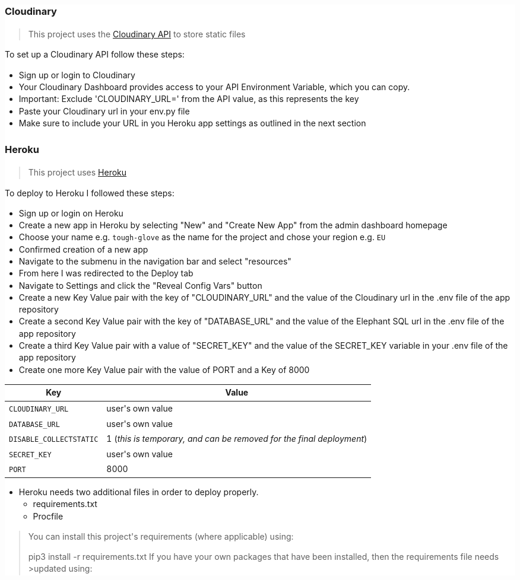 ### Cloudinary 

> This project uses the [Cloudinary API](https://www.cloudinary.com) to store static files

To set up a Cloudinary API follow these steps:
- Sign up or login to Cloudinary
- Your Cloudinary Dashboard provides access to your API Environment Variable, which you can copy.
- Important: Exclude 'CLOUDINARY_URL=' from the API value, as this represents the key
- Paste your Cloudinary url in your env.py file
- Make sure to include your URL in you Heroku app settings as outlined in the next section



### Heroku

> This project uses [Heroku](https://www.heroku.com)

To deploy to Heroku I followed these steps: 

- Sign up or login on Heroku
- Create a new app in Heroku by selecting "New" and "Create New App" from the admin dashboard homepage
- Choose your name e.g. `tough-glove` as the name for the project and chose your region e.g. `EU`
- Confirmed creation of a new app
- Navigate to the submenu in the navigation bar and select "resources"
- From here I was redirected to the Deploy tab
- Navigate to Settings and click the "Reveal Config Vars" button
- Create a new Key Value pair with the key of "CLOUDINARY_URL" and the value of the Cloudinary url in the .env file of the app repository
- Create a second Key Value pair with the key of "DATABASE_URL" and the value of the Elephant SQL url in the .env file of the app repository
- Create a third Key Value pair with a value of "SECRET_KEY" and the value of the SECRET_KEY variable in your .env file of the app repository
- Create one more Key Value pair with the value of PORT and a Key of 8000

| Key | Value |
| --- | --- |
| `CLOUDINARY_URL` | user's own value |
| `DATABASE_URL` | user's own value |
| `DISABLE_COLLECTSTATIC` | 1 (*this is temporary, and can be removed for the final deployment*) |
| `SECRET_KEY` | user's own value |
| `PORT` | 8000 |

- Heroku needs two additional files in order to deploy properly.
  - requirements.txt
  - Procfile

>You can install this project's requirements (where applicable) using:
>
>pip3 install -r requirements.txt
>If you have your own packages that have been installed, then the requirements file needs >updated using:
